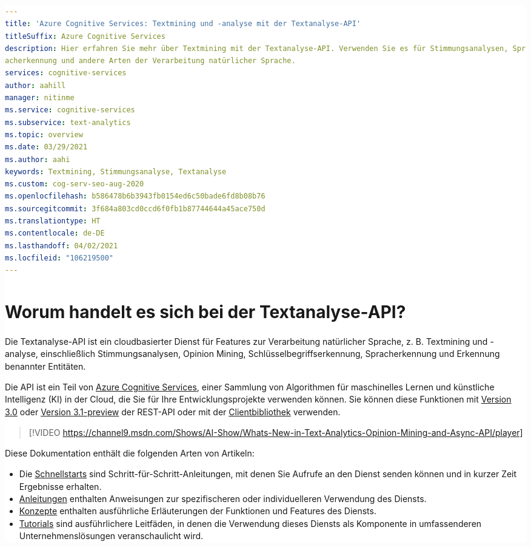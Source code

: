 ```yaml
---
title: 'Azure Cognitive Services: Textmining und -analyse mit der Textanalyse-API'
titleSuffix: Azure Cognitive Services
description: Hier erfahren Sie mehr über Textmining mit der Textanalyse-API. Verwenden Sie es für Stimmungsanalysen, Spracherkennung und andere Arten der Verarbeitung natürlicher Sprache.
services: cognitive-services
author: aahill
manager: nitinme
ms.service: cognitive-services
ms.subservice: text-analytics
ms.topic: overview
ms.date: 03/29/2021
ms.author: aahi
keywords: Textmining, Stimmungsanalyse, Textanalyse
ms.custom: cog-serv-seo-aug-2020
ms.openlocfilehash: b586478b6b3943fb0154ed6c50bade6fd8b08b76
ms.sourcegitcommit: 3f684a803cd0ccd6f0fb1b87744644a45ace750d
ms.translationtype: HT
ms.contentlocale: de-DE
ms.lasthandoff: 04/02/2021
ms.locfileid: "106219500"
---
```

# <a name="what-is-the-text-analytics-api"></a>Worum handelt es sich bei der Textanalyse-API?

Die Textanalyse-API ist ein cloudbasierter Dienst für Features zur Verarbeitung natürlicher Sprache, z. B. Textmining und -analyse, einschließlich Stimmungsanalysen, Opinion Mining, Schlüsselbegriffserkennung, Spracherkennung und Erkennung benannter Entitäten.

Die API ist ein Teil von [Azure Cognitive Services](../index.yml), einer Sammlung von Algorithmen für maschinelles Lernen und künstliche Intelligenz (KI) in der Cloud, die Sie für Ihre Entwicklungsprojekte verwenden können. Sie können diese Funktionen mit [Version 3.0](https://westus.dev.cognitive.microsoft.com/docs/services/TextAnalytics-V3-0/) oder [Version 3.1-preview](https://westus2.dev.cognitive.microsoft.com/docs/services/TextAnalytics-v3-1-preview-3/) der REST-API oder mit der [Clientbibliothek](quickstarts/client-libraries-rest-api.md) verwenden.

> [!VIDEO https://channel9.msdn.com/Shows/AI-Show/Whats-New-in-Text-Analytics-Opinion-Mining-and-Async-API/player]

Diese Dokumentation enthält die folgenden Arten von Artikeln:
* Die [Schnellstarts](./quickstarts/client-libraries-rest-api.md) sind Schritt-für-Schritt-Anleitungen, mit denen Sie Aufrufe an den Dienst senden können und in kurzer Zeit Ergebnisse erhalten. 
* [Anleitungen](./how-tos/text-analytics-how-to-call-api.md) enthalten Anweisungen zur spezifischeren oder individuelleren Verwendung des Diensts.
* [Konzepte](text-analytics-user-scenarios.md) enthalten ausführliche Erläuterungen der Funktionen und Features des Diensts.
* [Tutorials](./tutorials/tutorial-power-bi-key-phrases.md) sind ausführlichere Leitfäden, in denen die Verwendung dieses Diensts als Komponente in umfassenderen Unternehmenslösungen veranschaulicht wird.
